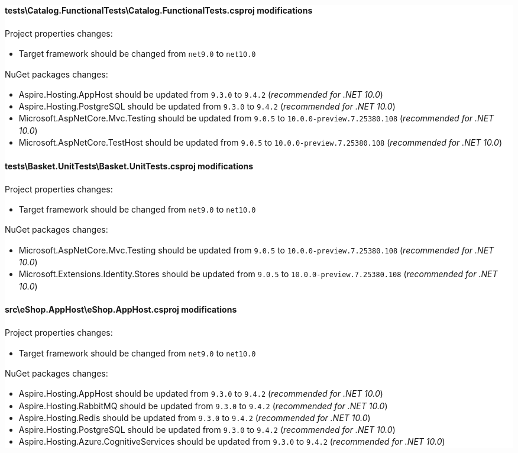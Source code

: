 #### tests\\Catalog.FunctionalTests\\Catalog.FunctionalTests.csproj modifications

Project properties changes:
  - Target framework should be changed from `net9.0` to `net10.0`

NuGet packages changes:
  - Aspire.Hosting.AppHost should be updated from `9.3.0` to `9.4.2` (*recommended for .NET 10.0*)
  - Aspire.Hosting.PostgreSQL should be updated from `9.3.0` to `9.4.2` (*recommended for .NET 10.0*)
  - Microsoft.AspNetCore.Mvc.Testing should be updated from `9.0.5` to `10.0.0-preview.7.25380.108` (*recommended for .NET 10.0*)
  - Microsoft.AspNetCore.TestHost should be updated from `9.0.5` to `10.0.0-preview.7.25380.108` (*recommended for .NET 10.0*)

#### tests\\Basket.UnitTests\\Basket.UnitTests.csproj modifications

Project properties changes:
  - Target framework should be changed from `net9.0` to `net10.0`

NuGet packages changes:
  - Microsoft.AspNetCore.Mvc.Testing should be updated from `9.0.5` to `10.0.0-preview.7.25380.108` (*recommended for .NET 10.0*)
  - Microsoft.Extensions.Identity.Stores should be updated from `9.0.5` to `10.0.0-preview.7.25380.108` (*recommended for .NET 10.0*)

#### src\\eShop.AppHost\\eShop.AppHost.csproj modifications

Project properties changes:
  - Target framework should be changed from `net9.0` to `net10.0`

NuGet packages changes:
  - Aspire.Hosting.AppHost should be updated from `9.3.0` to `9.4.2` (*recommended for .NET 10.0*)
  - Aspire.Hosting.RabbitMQ should be updated from `9.3.0` to `9.4.2` (*recommended for .NET 10.0*)
  - Aspire.Hosting.Redis should be updated from `9.3.0` to `9.4.2` (*recommended for .NET 10.0*)
  - Aspire.Hosting.PostgreSQL should be updated from `9.3.0` to `9.4.2` (*recommended for .NET 10.0*)
  - Aspire.Hosting.Azure.CognitiveServices should be updated from `9.3.0` to `9.4.2` (*recommended for .NET 10.0*)